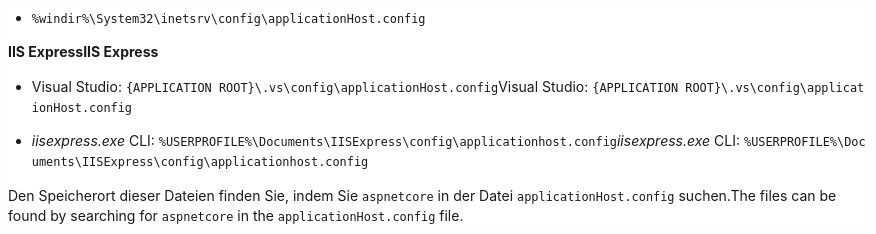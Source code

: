 * `%windir%\System32\inetsrv\config\applicationHost.config`

<span data-ttu-id="b7308-347">**IIS Express**</span><span class="sxs-lookup"><span data-stu-id="b7308-347">**IIS Express**</span></span>

* <span data-ttu-id="b7308-348">Visual Studio: `{APPLICATION ROOT}\.vs\config\applicationHost.config`</span><span class="sxs-lookup"><span data-stu-id="b7308-348">Visual Studio: `{APPLICATION ROOT}\.vs\config\applicationHost.config`</span></span>

* <span data-ttu-id="b7308-349">*iisexpress.exe* CLI: `%USERPROFILE%\Documents\IISExpress\config\applicationhost.config`</span><span class="sxs-lookup"><span data-stu-id="b7308-349">*iisexpress.exe* CLI: `%USERPROFILE%\Documents\IISExpress\config\applicationhost.config`</span></span>

<span data-ttu-id="b7308-350">Den Speicherort dieser Dateien finden Sie, indem Sie `aspnetcore` in der Datei `applicationHost.config` suchen.</span><span class="sxs-lookup"><span data-stu-id="b7308-350">The files can be found by searching for `aspnetcore` in the `applicationHost.config` file.</span></span>
